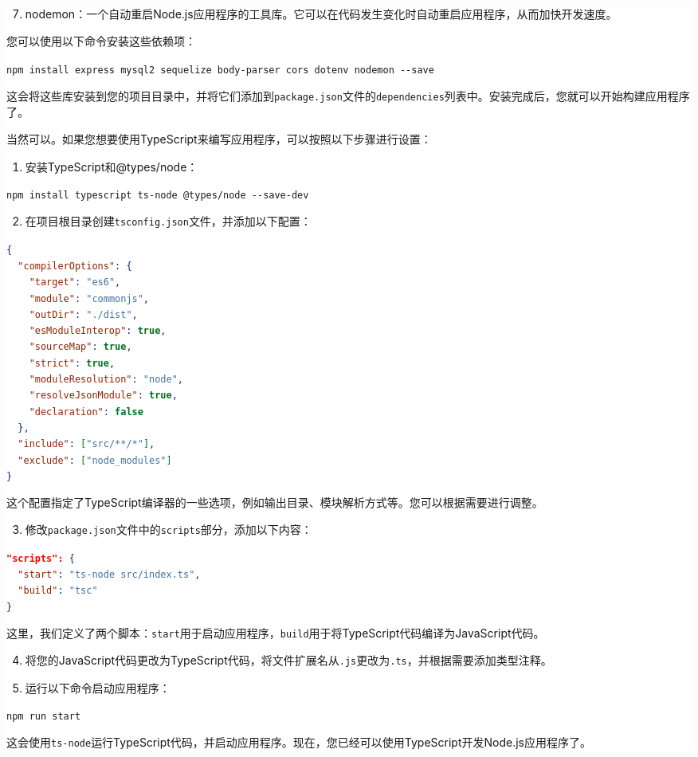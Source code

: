 7. nodemon：一个自动重启Node.js应用程序的工具库。它可以在代码发生变化时自动重启应用程序，从而加快开发速度。

您可以使用以下命令安装这些依赖项：

```
npm install express mysql2 sequelize body-parser cors dotenv nodemon --save
```

这会将这些库安装到您的项目目录中，并将它们添加到`package.json`文件的`dependencies`列表中。安装完成后，您就可以开始构建应用程序了。

当然可以。如果您想要使用TypeScript来编写应用程序，可以按照以下步骤进行设置：

1. 安装TypeScript和@types/node：

```
npm install typescript ts-node @types/node --save-dev
```

2. 在项目根目录创建`tsconfig.json`文件，并添加以下配置：

```json
{
  "compilerOptions": {
    "target": "es6",
    "module": "commonjs",
    "outDir": "./dist",
    "esModuleInterop": true,
    "sourceMap": true,
    "strict": true,
    "moduleResolution": "node",
    "resolveJsonModule": true,
    "declaration": false
  },
  "include": ["src/**/*"],
  "exclude": ["node_modules"]
}
```

这个配置指定了TypeScript编译器的一些选项，例如输出目录、模块解析方式等。您可以根据需要进行调整。

3. 修改`package.json`文件中的`scripts`部分，添加以下内容：

```json
"scripts": {
  "start": "ts-node src/index.ts",
  "build": "tsc"
}
```

这里，我们定义了两个脚本：`start`用于启动应用程序，`build`用于将TypeScript代码编译为JavaScript代码。

4. 将您的JavaScript代码更改为TypeScript代码，将文件扩展名从`.js`更改为`.ts`，并根据需要添加类型注释。

5. 运行以下命令启动应用程序：

```
npm run start
```

这会使用`ts-node`运行TypeScript代码，并启动应用程序。现在，您已经可以使用TypeScript开发Node.js应用程序了。
